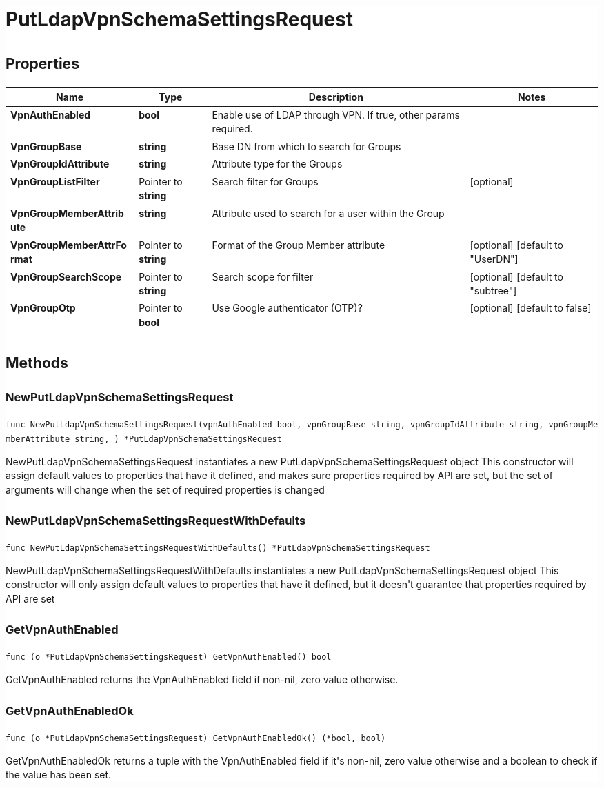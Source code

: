 # PutLdapVpnSchemaSettingsRequest

## Properties

Name | Type | Description | Notes
------------ | ------------- | ------------- | -------------
**VpnAuthEnabled** | **bool** | Enable use of LDAP through VPN. If true, other params required. | 
**VpnGroupBase** | **string** | Base DN from which to search for Groups | 
**VpnGroupIdAttribute** | **string** | Attribute type for the Groups | 
**VpnGroupListFilter** | Pointer to **string** | Search filter for Groups | [optional] 
**VpnGroupMemberAttribute** | **string** | Attribute used to search for a user within the Group | 
**VpnGroupMemberAttrFormat** | Pointer to **string** | Format of the Group Member attribute | [optional] [default to "UserDN"]
**VpnGroupSearchScope** | Pointer to **string** | Search scope for filter | [optional] [default to "subtree"]
**VpnGroupOtp** | Pointer to **bool** | Use Google authenticator (OTP)? | [optional] [default to false]

## Methods

### NewPutLdapVpnSchemaSettingsRequest

`func NewPutLdapVpnSchemaSettingsRequest(vpnAuthEnabled bool, vpnGroupBase string, vpnGroupIdAttribute string, vpnGroupMemberAttribute string, ) *PutLdapVpnSchemaSettingsRequest`

NewPutLdapVpnSchemaSettingsRequest instantiates a new PutLdapVpnSchemaSettingsRequest object
This constructor will assign default values to properties that have it defined,
and makes sure properties required by API are set, but the set of arguments
will change when the set of required properties is changed

### NewPutLdapVpnSchemaSettingsRequestWithDefaults

`func NewPutLdapVpnSchemaSettingsRequestWithDefaults() *PutLdapVpnSchemaSettingsRequest`

NewPutLdapVpnSchemaSettingsRequestWithDefaults instantiates a new PutLdapVpnSchemaSettingsRequest object
This constructor will only assign default values to properties that have it defined,
but it doesn't guarantee that properties required by API are set

### GetVpnAuthEnabled

`func (o *PutLdapVpnSchemaSettingsRequest) GetVpnAuthEnabled() bool`

GetVpnAuthEnabled returns the VpnAuthEnabled field if non-nil, zero value otherwise.

### GetVpnAuthEnabledOk

`func (o *PutLdapVpnSchemaSettingsRequest) GetVpnAuthEnabledOk() (*bool, bool)`

GetVpnAuthEnabledOk returns a tuple with the VpnAuthEnabled field if it's non-nil, zero value otherwise
and a boolean to check if the value has been set.
